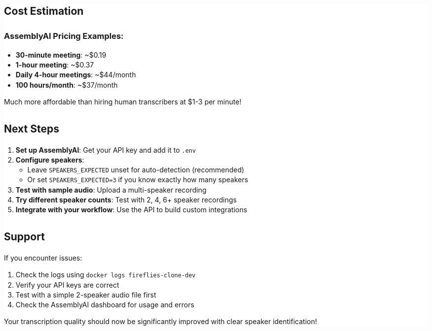 ## Cost Estimation

### AssemblyAI Pricing Examples:
- **30-minute meeting**: ~$0.19
- **1-hour meeting**: ~$0.37
- **Daily 4-hour meetings**: ~$44/month
- **100 hours/month**: ~$37/month

Much more affordable than hiring human transcribers at $1-3 per minute!

## Next Steps

1. **Set up AssemblyAI**: Get your API key and add it to `.env`
2. **Configure speakers**: 
   - Leave `SPEAKERS_EXPECTED` unset for auto-detection (recommended)
   - Or set `SPEAKERS_EXPECTED=3` if you know exactly how many speakers
3. **Test with sample audio**: Upload a multi-speaker recording
4. **Try different speaker counts**: Test with 2, 4, 6+ speaker recordings
5. **Integrate with your workflow**: Use the API to build custom integrations

## Support

If you encounter issues:
1. Check the logs using `docker logs fireflies-clone-dev`
2. Verify your API keys are correct
3. Test with a simple 2-speaker audio file first
4. Check the AssemblyAI dashboard for usage and errors

Your transcription quality should now be significantly improved with clear speaker identification! 